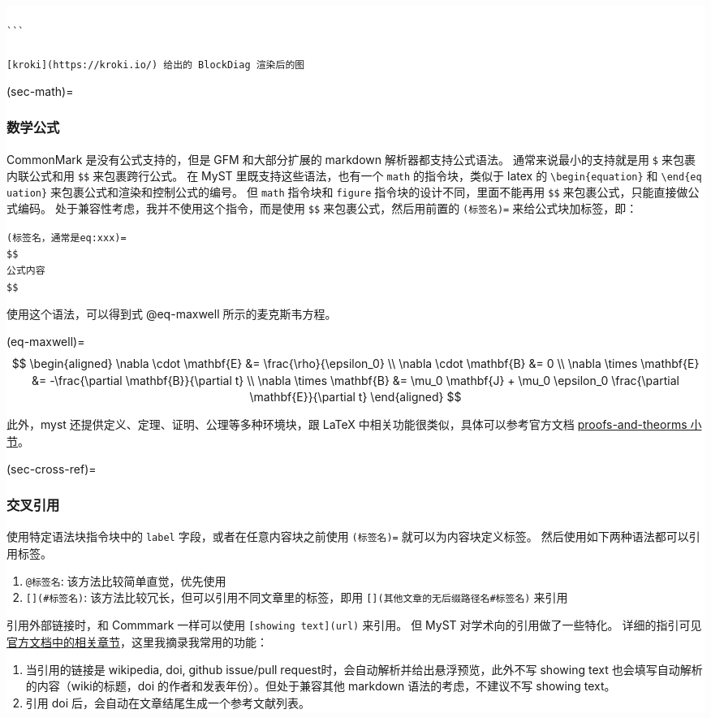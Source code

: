 ````{figure}

```

[kroki](https://kroki.io/) 给出的 BlockDiag 渲染后的图
````

(sec-math)=
### 数学公式

CommonMark 是没有公式支持的，但是 GFM 和大部分扩展的 markdown 解析器都支持公式语法。
通常来说最小的支持就是用 `$` 来包裹内联公式和用 `$$` 来包裹跨行公式。
在 MyST 里既支持这些语法，也有一个 `math` 的指令块，类似于 latex 的 `\begin{equation}` 和 `\end{equation}` 来包裹公式和渲染和控制公式的编号。
但 `math` 指令块和 `figure` 指令块的设计不同，里面不能再用 `$$` 来包裹公式，只能直接做公式编码。
处于兼容性考虑，我并不使用这个指令，而是使用 `$$` 来包裹公式，然后用前置的 `(标签名)=` 来给公式块加标签，即：

```
(标签名，通常是eq:xxx)=
$$
公式内容
$$
```

使用这个语法，可以得到式 @eq-maxwell 所示的麦克斯韦方程。

(eq-maxwell)=
$$
\begin{aligned}
    \nabla \cdot \mathbf{E} &= \frac{\rho}{\epsilon_0} \\
    \nabla \cdot \mathbf{B} &= 0 \\
    \nabla \times \mathbf{E} &= -\frac{\partial \mathbf{B}}{\partial t} \\
    \nabla \times \mathbf{B} &= \mu_0 \mathbf{J} + \mu_0 \epsilon_0 \frac{\partial \mathbf{E}}{\partial t}
\end{aligned}
$$

此外，myst 还提供定义、定理、证明、公理等多种环境块，跟 LaTeX 中相关功能很类似，具体可以参考官方文档 [proofs-and-theorms 小节](https://mystmd.org/guide/proofs-and-theorems)。

(sec-cross-ref)=
### 交叉引用

使用特定语法块指令块中的 `label` 字段，或者在任意内容块之前使用 `(标签名)=` 就可以为内容块定义标签。
然后使用如下两种语法都可以引用标签。

1. `@标签名`: 该方法比较简单直觉，优先使用
2. `[](#标签名)`: 该方法比较冗长，但可以引用不同文章里的标签，即用 `[](其他文章的无后缀路径名#标签名)` 来引用

引用外部链接时，和 Commmark 一样可以使用 `[showing text](url)` 来引用。
但 MyST 对学术向的引用做了一些特化。
详细的指引可见[官方文档中的相关章节](https://mystmd.org/guide/external-references)，这里我摘录我常用的功能：

1. 当引用的链接是 wikipedia, doi, github issue/pull request时，会自动解析并给出悬浮预览，此外不写 showing text 也会填写自动解析的内容（wiki的标题，doi 的作者和发表年份）。但处于兼容其他 markdown 语法的考虑，不建议不写 showing text。
2. 引用 doi 后，会自动在文章结尾生成一个参考文献列表。
